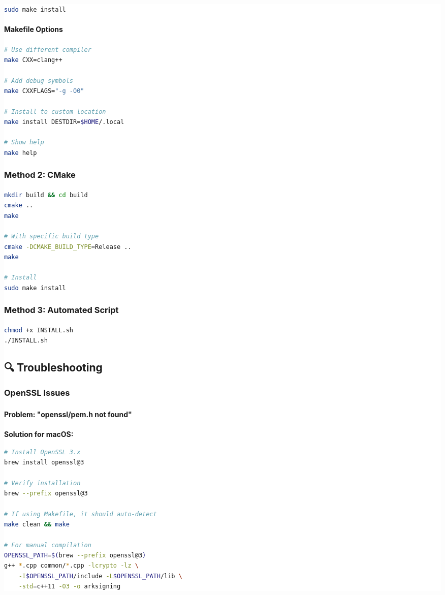 ```bash
sudo make install
```

#### Makefile Options

```bash
# Use different compiler
make CXX=clang++

# Add debug symbols
make CXXFLAGS="-g -O0"

# Install to custom location
make install DESTDIR=$HOME/.local

# Show help
make help
```

### Method 2: CMake

```bash
mkdir build && cd build
cmake ..
make

# With specific build type
cmake -DCMAKE_BUILD_TYPE=Release ..
make

# Install
sudo make install
```

### Method 3: Automated Script

```bash
chmod +x INSTALL.sh
./INSTALL.sh
```

## 🔍 Troubleshooting

### OpenSSL Issues

#### Problem: "openssl/pem.h not found"

**Solution for macOS:**
```bash
# Install OpenSSL 3.x
brew install openssl@3

# Verify installation
brew --prefix openssl@3

# If using Makefile, it should auto-detect
make clean && make

# For manual compilation
OPENSSL_PATH=$(brew --prefix openssl@3)
g++ *.cpp common/*.cpp -lcrypto -lz \
    -I$OPENSSL_PATH/include -L$OPENSSL_PATH/lib \
    -std=c++11 -O3 -o arksigning
```
